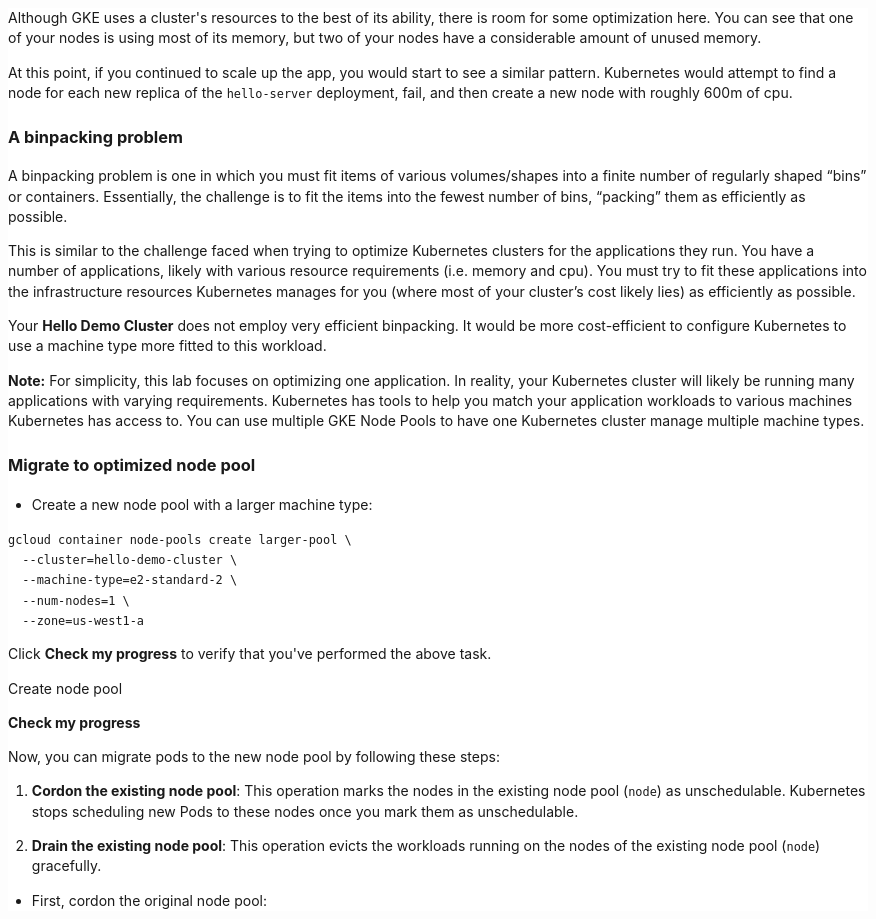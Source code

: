 Although GKE uses a cluster's resources to the best of its ability, there is room for some optimization here. You can see that one of your nodes is using most of its memory, but two of your nodes have a considerable amount of unused memory.

At this point, if you continued to scale up the app, you would start to see a similar pattern. Kubernetes would attempt to find a node for each new replica of the `hello-server` deployment, fail, and then create a new node with roughly 600m of cpu.

### A binpacking problem

A binpacking problem is one in which you must fit items of various volumes/shapes into a finite number of regularly shaped “bins” or containers. Essentially, the challenge is to fit the items into the fewest number of bins, “packing” them as efficiently as possible.

This is similar to the challenge faced when trying to optimize Kubernetes clusters for the applications they run. You have a number of applications, likely with various resource requirements (i.e. memory and cpu). You must try to fit these applications into the infrastructure resources Kubernetes manages for you (where most of your cluster’s cost likely lies) as efficiently as possible.

Your **Hello Demo Cluster** does not employ very efficient binpacking. It would be more cost-efficient to configure Kubernetes to use a machine type more fitted to this workload.

**Note:** For simplicity, this lab focuses on optimizing one application. In reality, your Kubernetes cluster will likely be running many applications with varying requirements. Kubernetes has tools to help you match your application workloads to various machines Kubernetes has access to. You can use multiple GKE Node Pools to have one Kubernetes cluster manage multiple machine types.

### Migrate to optimized node pool

* Create a new node pool with a larger machine type:
    

```apache
gcloud container node-pools create larger-pool \
  --cluster=hello-demo-cluster \
  --machine-type=e2-standard-2 \
  --num-nodes=1 \
  --zone=us-west1-a
```

Click **Check my progress** to verify that you've performed the above task.

Create node pool

**Check my progress**

Now, you can migrate pods to the new node pool by following these steps:

1. **Cordon the existing node pool**: This operation marks the nodes in the existing node pool (`node`) as unschedulable. Kubernetes stops scheduling new Pods to these nodes once you mark them as unschedulable.
    
2. **Drain the existing node pool**: This operation evicts the workloads running on the nodes of the existing node pool (`node`) gracefully.
    

* First, cordon the original node pool:
    
